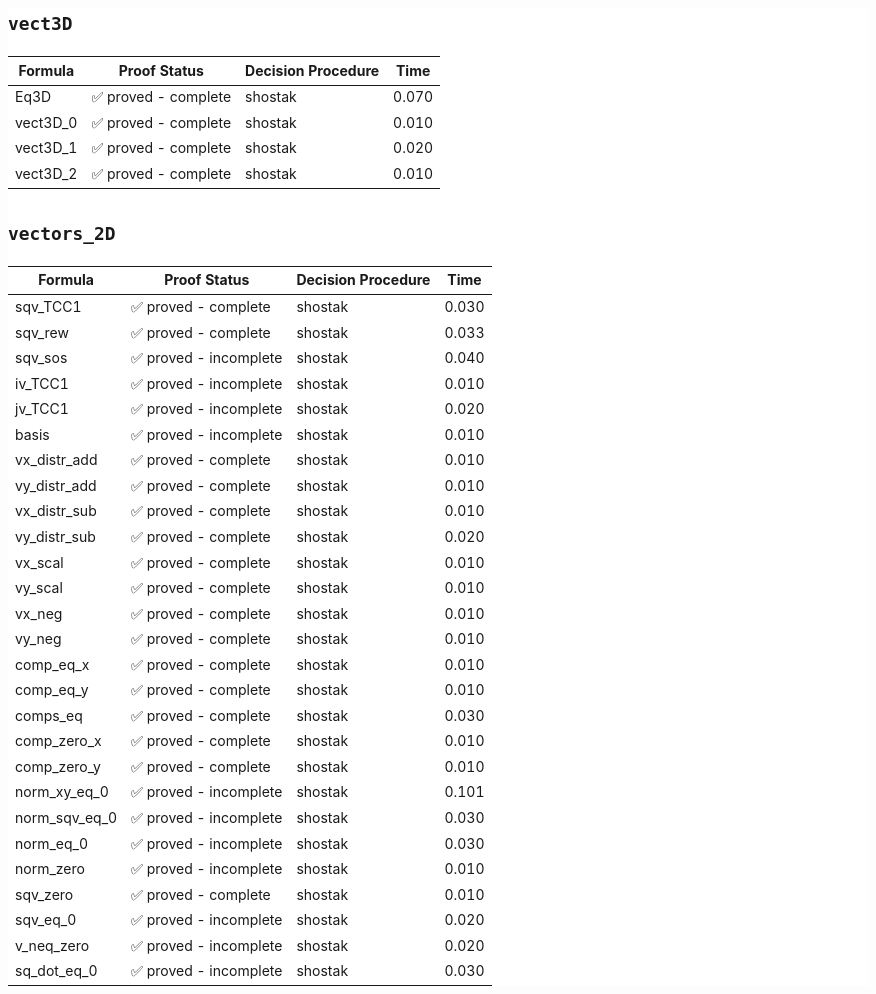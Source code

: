 ## `vect3D`

| Formula | Proof Status | Decision Procedure | Time |
| ---     | ---          | ---                | ---  |
|Eq3D|✅ proved - complete|shostak|0.070|
|vect3D_0|✅ proved - complete|shostak|0.010|
|vect3D_1|✅ proved - complete|shostak|0.020|
|vect3D_2|✅ proved - complete|shostak|0.010|

## `vectors_2D`

| Formula | Proof Status | Decision Procedure | Time |
| ---     | ---          | ---                | ---  |
|sqv_TCC1|✅ proved - complete|shostak|0.030|
|sqv_rew|✅ proved - complete|shostak|0.033|
|sqv_sos|✅ proved - incomplete|shostak|0.040|
|iv_TCC1|✅ proved - incomplete|shostak|0.010|
|jv_TCC1|✅ proved - incomplete|shostak|0.020|
|basis|✅ proved - incomplete|shostak|0.010|
|vx_distr_add|✅ proved - complete|shostak|0.010|
|vy_distr_add|✅ proved - complete|shostak|0.010|
|vx_distr_sub|✅ proved - complete|shostak|0.010|
|vy_distr_sub|✅ proved - complete|shostak|0.020|
|vx_scal|✅ proved - complete|shostak|0.010|
|vy_scal|✅ proved - complete|shostak|0.010|
|vx_neg|✅ proved - complete|shostak|0.010|
|vy_neg|✅ proved - complete|shostak|0.010|
|comp_eq_x|✅ proved - complete|shostak|0.010|
|comp_eq_y|✅ proved - complete|shostak|0.010|
|comps_eq|✅ proved - complete|shostak|0.030|
|comp_zero_x|✅ proved - complete|shostak|0.010|
|comp_zero_y|✅ proved - complete|shostak|0.010|
|norm_xy_eq_0|✅ proved - incomplete|shostak|0.101|
|norm_sqv_eq_0|✅ proved - incomplete|shostak|0.030|
|norm_eq_0|✅ proved - incomplete|shostak|0.030|
|norm_zero|✅ proved - incomplete|shostak|0.010|
|sqv_zero|✅ proved - complete|shostak|0.010|
|sqv_eq_0|✅ proved - incomplete|shostak|0.020|
|v_neq_zero|✅ proved - incomplete|shostak|0.020|
|sq_dot_eq_0|✅ proved - incomplete|shostak|0.030|